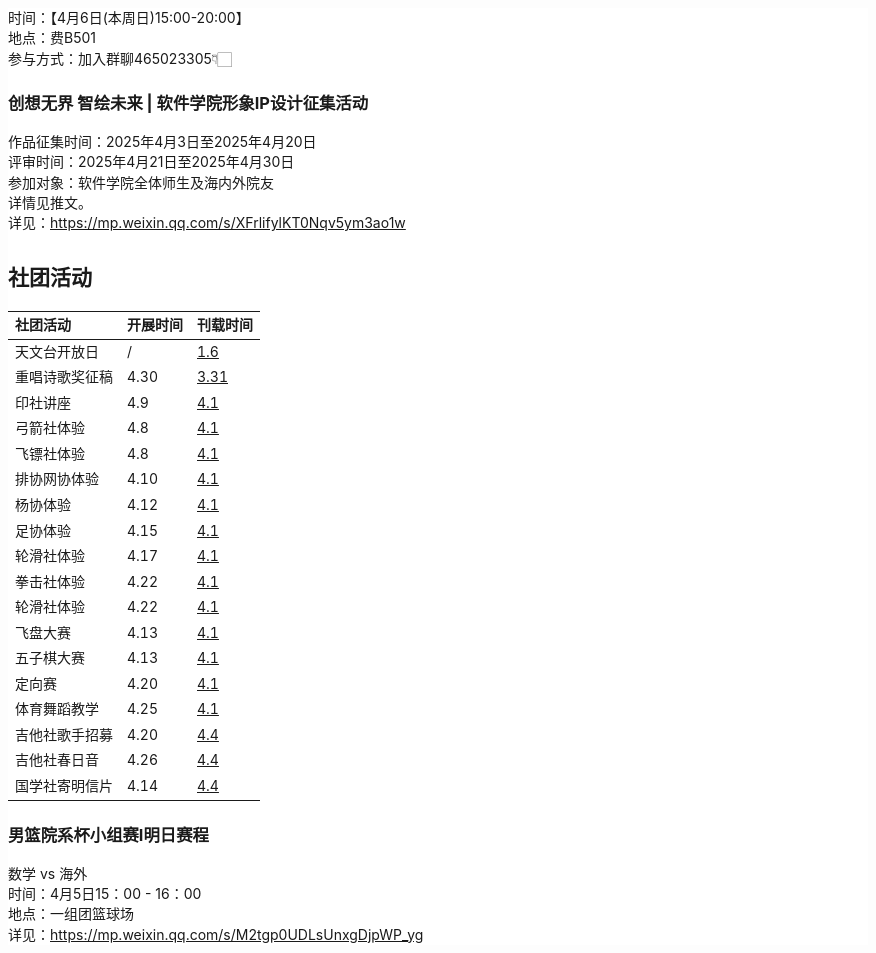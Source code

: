 时间：【4月6日(本周日)15:00-20:00】  
地点：费B501  
参与方式：加入群聊465023305👇🏻

### 创想无界 智绘未来 \| 软件学院形象IP设计征集活动

作品征集时间：2025年4月3日至2025年4月20日  
评审时间：2025年4月21日至2025年4月30日  
参加对象：软件学院全体师生及海内外院友  
详情见推文。  
详见：<https://mp.weixin.qq.com/s/XFrlifylKT0Nqv5ym3ao1w>

## 社团活动

| 社团活动       | 开展时间 | 刊载时间                                          |
|:---------------|:---------|:--------------------------------------------------|
| 天文台开放日   | /        | [1.6](https://nik-nul.github.io/news/2025-01-06)  |
| 重唱诗歌奖征稿 | 4.30     | [3.31](https://nik-nul.github.io/news/2025-03-31) |
| 印社讲座       | 4.9      | [4.1](https://nik-nul.github.io/news/2025-04-01)  |
| 弓箭社体验     | 4.8      | [4.1](https://nik-nul.github.io/news/2025-04-01)  |
| 飞镖社体验     | 4.8      | [4.1](https://nik-nul.github.io/news/2025-04-01)  |
| 排协网协体验   | 4.10     | [4.1](https://nik-nul.github.io/news/2025-04-01)  |
| 杨协体验       | 4.12     | [4.1](https://nik-nul.github.io/news/2025-04-01)  |
| 足协体验       | 4.15     | [4.1](https://nik-nul.github.io/news/2025-04-01)  |
| 轮滑社体验     | 4.17     | [4.1](https://nik-nul.github.io/news/2025-04-01)  |
| 拳击社体验     | 4.22     | [4.1](https://nik-nul.github.io/news/2025-04-01)  |
| 轮滑社体验     | 4.22     | [4.1](https://nik-nul.github.io/news/2025-04-01)  |
| 飞盘大赛       | 4.13     | [4.1](https://nik-nul.github.io/news/2025-04-01)  |
| 五子棋大赛     | 4.13     | [4.1](https://nik-nul.github.io/news/2025-04-01)  |
| 定向赛         | 4.20     | [4.1](https://nik-nul.github.io/news/2025-04-01)  |
| 体育舞蹈教学   | 4.25     | [4.1](https://nik-nul.github.io/news/2025-04-01)  |
| 吉他社歌手招募 | 4.20     | [4.4](https://nik-nul.github.io/news/2025-04-04)  |
| 吉他社春日音   | 4.26     | [4.4](https://nik-nul.github.io/news/2025-04-04)  |
| 国学社寄明信片 | 4.14     | [4.4](https://nik-nul.github.io/news/2025-04-04)  |

### 男篮院系杯小组赛Ⅰ明日赛程

数学 vs 海外  
时间：4月5日15：00 - 16：00  
地点：一组团篮球场  
详见：<https://mp.weixin.qq.com/s/M2tgp0UDLsUnxgDjpWP_yg>
